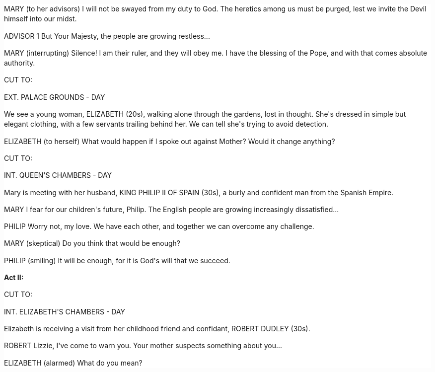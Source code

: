 MARY
(to her advisors)
I will not be swayed from my duty to God. The heretics among us must be purged, lest we invite the Devil himself into our midst.

ADVISOR 1
But Your Majesty, the people are growing restless...

MARY
(interrupting)
Silence! I am their ruler, and they will obey me. I have the blessing of the Pope, and with that comes absolute authority.

CUT TO:

EXT. PALACE GROUNDS - DAY

We see a young woman, ELIZABETH (20s), walking alone through the gardens, lost in thought. She's dressed in simple but elegant clothing, with a few servants trailing behind her. We can tell she's trying to avoid detection.

ELIZABETH
(to herself)
What would happen if I spoke out against Mother? Would it change anything?

CUT TO:

INT. QUEEN'S CHAMBERS - DAY

Mary is meeting with her husband, KING PHILIP II OF SPAIN (30s), a burly and confident man from the Spanish Empire.

MARY
I fear for our children's future, Philip. The English people are growing increasingly dissatisfied...

PHILIP
Worry not, my love. We have each other, and together we can overcome any challenge.

MARY
(skeptical)
Do you think that would be enough?

PHILIP
(smiling)
It will be enough, for it is God's will that we succeed.

**Act II:**

CUT TO:

INT. ELIZABETH'S CHAMBERS - DAY

Elizabeth is receiving a visit from her childhood friend and confidant, ROBERT DUDLEY (30s).

ROBERT
Lizzie, I've come to warn you. Your mother suspects something about you...

ELIZABETH
(alarmed)
What do you mean?
